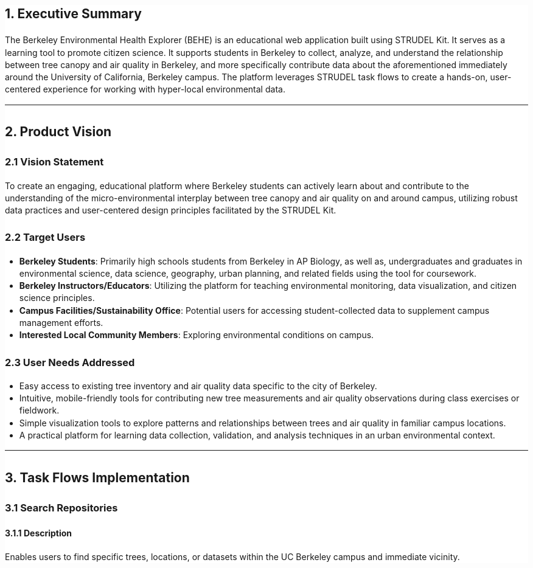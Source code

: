 
## 1. Executive Summary

The Berkeley Environmental Health Explorer (BEHE) is an educational web application built using STRUDEL Kit. It serves as a learning tool to promote citizen science. It supports students in Berkeley to collect, analyze, and understand the relationship between tree canopy and air quality in Berkeley, and more specifically contribute data about the aforementioned  immediately around the University of California, Berkeley campus. The platform leverages STRUDEL task flows to create a hands-on, user-centered experience for working with hyper-local environmental data.

---

## 2. Product Vision

### 2.1 Vision Statement

To create an engaging, educational platform where Berkeley students can actively learn about and contribute to the understanding of the micro-environmental interplay between tree canopy and air quality on and around campus, utilizing robust data practices and user-centered design principles facilitated by the STRUDEL Kit.

### 2.2 Target Users

- **Berkeley Students**: Primarily high schools students from Berkeley in AP Biology, as well as, undergraduates and graduates in environmental science, data science, geography, urban planning, and related fields using the tool for coursework.
- **Berkeley Instructors/Educators**: Utilizing the platform for teaching environmental monitoring, data visualization, and citizen science principles.
- **Campus Facilities/Sustainability Office**: Potential users for accessing student-collected data to supplement campus management efforts.
- **Interested Local Community Members**: Exploring environmental conditions on campus.

### 2.3 User Needs Addressed

- Easy access to existing tree inventory and air quality data specific to the city of Berkeley.
- Intuitive, mobile-friendly tools for contributing new tree measurements and air quality observations during class exercises or fieldwork.
- Simple visualization tools to explore patterns and relationships between trees and air quality in familiar campus locations.
- A practical platform for learning data collection, validation, and analysis techniques in an urban environmental context.

---

## 3. Task Flows Implementation 

### 3.1 Search Repositories

#### 3.1.1 Description

Enables users to find specific trees, locations, or datasets within the UC Berkeley campus and immediate vicinity.
